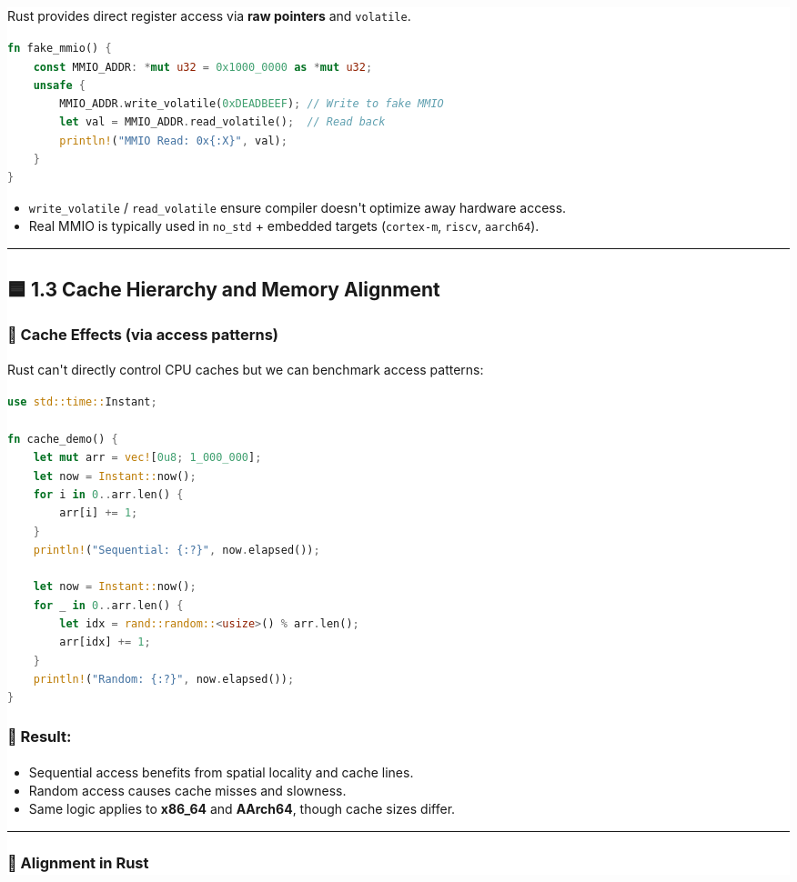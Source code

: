 Rust provides direct register access via **raw pointers** and `volatile`.

```rust
fn fake_mmio() {
    const MMIO_ADDR: *mut u32 = 0x1000_0000 as *mut u32;
    unsafe {
        MMIO_ADDR.write_volatile(0xDEADBEEF); // Write to fake MMIO
        let val = MMIO_ADDR.read_volatile();  // Read back
        println!("MMIO Read: 0x{:X}", val);
    }
}
```

- `write_volatile` / `read_volatile` ensure compiler doesn't optimize away hardware access.
- Real MMIO is typically used in `no_std` + embedded targets (`cortex-m`, `riscv`, `aarch64`).

---

## 🟦 **1.3 Cache Hierarchy and Memory Alignment**

### 🧠 Cache Effects (via access patterns)

Rust can't directly control CPU caches but we can benchmark access patterns:

```rust
use std::time::Instant;

fn cache_demo() {
    let mut arr = vec![0u8; 1_000_000];
    let now = Instant::now();
    for i in 0..arr.len() {
        arr[i] += 1;
    }
    println!("Sequential: {:?}", now.elapsed());

    let now = Instant::now();
    for _ in 0..arr.len() {
        let idx = rand::random::<usize>() % arr.len();
        arr[idx] += 1;
    }
    println!("Random: {:?}", now.elapsed());
}
```

### 📌 Result:
- Sequential access benefits from spatial locality and cache lines.
- Random access causes cache misses and slowness.
- Same logic applies to **x86_64** and **AArch64**, though cache sizes differ.

---

### 📐 Alignment in Rust
